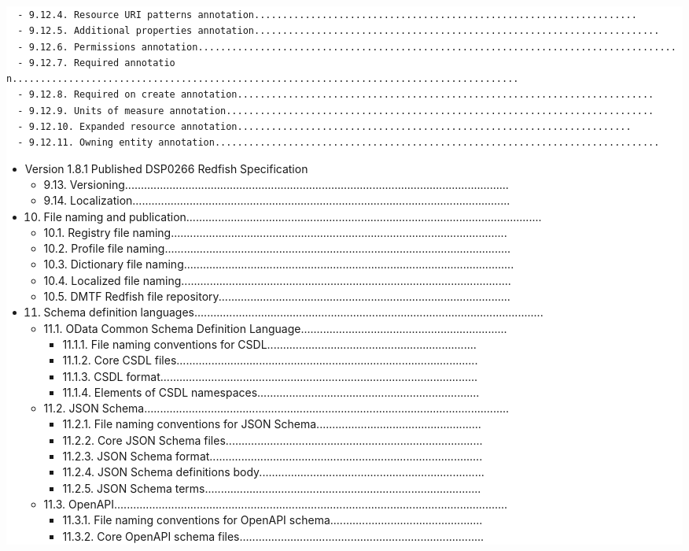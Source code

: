       - 9.12.4. Resource URI patterns annotation....................................................................
      - 9.12.5. Additional properties annotation........................................................................
      - 9.12.6. Permissions annotation.....................................................................................
      - 9.12.7. Required annotation..........................................................................................
      - 9.12.8. Required on create annotation..........................................................................
      - 9.12.9. Units of measure annotation............................................................................
      - 9.12.10. Expanded resource annotation......................................................................
      - 9.12.11. Owning entity annotation...............................................................................
- Version 1.8.1 Published DSP0266 Redfish Specification
   - 9.13. Versioning.........................................................................................................................
   - 9.14. Localization.......................................................................................................................
- 10. File naming and publication................................................................................................................
   - 10.1. Registry file naming..........................................................................................................
   - 10.2. Profile file naming.............................................................................................................
   - 10.3. Dictionary file naming........................................................................................................
   - 10.4. Localized file naming........................................................................................................
   - 10.5. DMTF Redfish file repository............................................................................................
- 11. Schema definition languages..............................................................................................................
   - 11.1. OData Common Schema Definition Language.................................................................
      - 11.1.1. File naming conventions for CSDL..................................................................
      - 11.1.2. Core CSDL files...............................................................................................
      - 11.1.3. CSDL format....................................................................................................
      - 11.1.4. Elements of CSDL namespaces......................................................................
   - 11.2. JSON Schema...................................................................................................................
      - 11.2.1. File naming conventions for JSON Schema....................................................
      - 11.2.2. Core JSON Schema files.................................................................................
      - 11.2.3. JSON Schema format......................................................................................
      - 11.2.4. JSON Schema definitions body.......................................................................
      - 11.2.5. JSON Schema terms.......................................................................................
   - 11.3. OpenAPI............................................................................................................................
      - 11.3.1. File naming conventions for OpenAPI schema................................................
      - 11.3.2. Core OpenAPI schema files.............................................................................